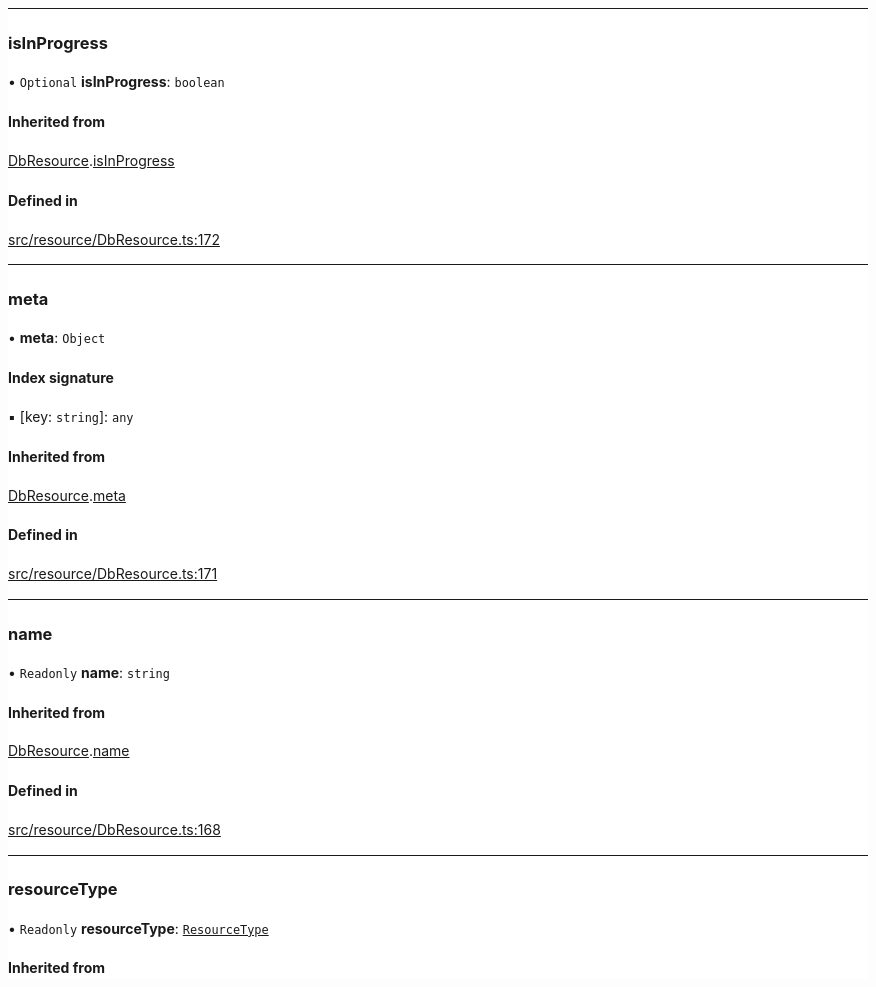 ___

### isInProgress

• `Optional` **isInProgress**: `boolean`

#### Inherited from

[DbResource](DbResource.md).[isInProgress](DbResource.md#isinprogress)

#### Defined in

[src/resource/DbResource.ts:172](https://github.com/l-v-yonsama/db-drivers/blob/c2ce840d0c502a068b6a6ee92b0784d5bf1156b4/src/resource/DbResource.ts#L172)

___

### meta

• **meta**: `Object`

#### Index signature

▪ [key: `string`]: `any`

#### Inherited from

[DbResource](DbResource.md).[meta](DbResource.md#meta)

#### Defined in

[src/resource/DbResource.ts:171](https://github.com/l-v-yonsama/db-drivers/blob/c2ce840d0c502a068b6a6ee92b0784d5bf1156b4/src/resource/DbResource.ts#L171)

___

### name

• `Readonly` **name**: `string`

#### Inherited from

[DbResource](DbResource.md).[name](DbResource.md#name)

#### Defined in

[src/resource/DbResource.ts:168](https://github.com/l-v-yonsama/db-drivers/blob/c2ce840d0c502a068b6a6ee92b0784d5bf1156b4/src/resource/DbResource.ts#L168)

___

### resourceType

• `Readonly` **resourceType**: [`ResourceType`](../modules.md#resourcetype)

#### Inherited from
